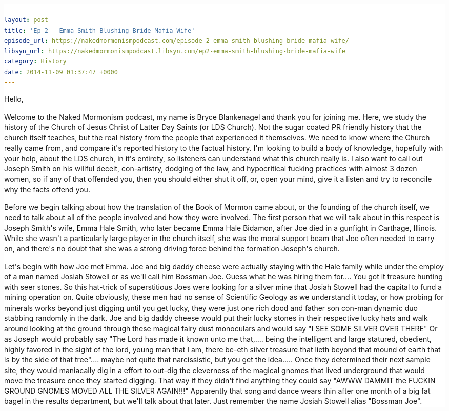 ```yaml
---
layout: post
title: 'Ep 2 - Emma Smith Blushing Bride Mafia Wife'
episode_url: https://nakedmormonismpodcast.com/episode-2-emma-smith-blushing-bride-mafia-wife/
libsyn_url: https://nakedmormonismpodcast.libsyn.com/ep2-emma-smith-blushing-bride-mafia-wife
category: History
date: 2014-11-09 01:37:47 +0000
---
```


Hello,

Welcome to the Naked Mormonism podcast, my name is Bryce Blankenagel and
thank you for joining me. Here, we study the history of the Church of
Jesus Christ of Latter Day Saints (or LDS Church). Not the sugar coated
PR friendly history that the church itself teaches, but the real history
from the people that experienced it themselves. We need to know where
the Church really came from, and compare it\'s reported history to the
factual history. I\'m looking to build a body of knowledge, hopefully
with your help, about the LDS church, in it\'s entirety, so listeners
can understand what this church really is. I also want to call out
Joseph Smith on his willful deceit, con-artistry, dodging of the law,
and hypocritical fucking practices with almost 3 dozen women, so if any
of that offended you, then you should either shut it off, or, open your
mind, give it a listen and try to reconcile why the facts offend you.

Before we begin talking about how the translation of the Book of Mormon
came about, or the founding of the church itself, we need to talk about
all of the people involved and how they were involved. The first person
that we will talk about in this respect is Joseph Smith\'s wife, Emma
Hale Smith, who later became Emma Hale Bidamon, after Joe died in a
gunfight in Carthage, Illinois. While she wasn\'t a particularly large
player in the church itself, she was the moral support beam that Joe
often needed to carry on, and there\'s no doubt that she was a strong
driving force behind the formation Joseph\'s church.

Let\'s begin with how Joe met Emma. Joe and big daddy cheese were
actually staying with the Hale family while under the employ of a man
named Josiah Stowell or as we\'ll call him Bossman Joe. Guess what he
was hiring them for\.... You got it treasure hunting with seer stones.
So this hat-trick of superstitious Joes were looking for a silver mine
that Josiah Stowell had the capital to fund a mining operation on. Quite
obviously, these men had no sense of Scientific Geology as we understand
it today, or how probing for minerals works beyond just digging until
you get lucky, they were just one rich dood and father son con-man
dynamic duo stabbing randomly in the dark. Joe and big daddy cheese
would put their lucky stones in their respective lucky hats and walk
around looking at the ground through these magical fairy dust monoculars
and would say "I SEE SOME SILVER OVER THERE" Or as Joseph would probably
say "The Lord has made it known unto me that,\.... being the intelligent
and large statured, obedient, highly favored in the sight of the lord,
young man that I am, there be-eth silver treasure that lieth beyond that
mound of earth that is by the side of that tree"\.... maybe not quite
that narcissistic, but you get the idea\..... Once they determined their
next sample site, they would maniacally dig in a effort to out-dig the
cleverness of the magical gnomes that lived underground that would move
the treasure once they started digging. That way if they didn\'t find
anything they could say "AWWW DAMMIT the FUCKIN GROUND GNOMES MOVED ALL
THE SILVER AGAIN!!!" Apparently that song and dance wears thin after one
month of a big fat bagel in the results department, but we\'ll talk
about that later. Just remember the name Josiah Stowell alias "Bossman
Joe".
